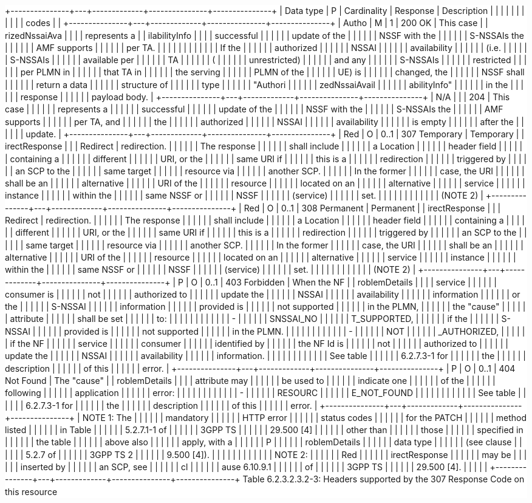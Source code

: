 +---------------+---+-------------+---------------+---------------+ | Data type | P | Cardinality | Response | Description | | | | | | | | | | | codes | | +---------------+---+-------------+---------------+---------------+ | Autho | M | 1 | 200 OK | This case | | rizedNssaiAva | | | | represents a | | ilabilityInfo | | | | successful | | | | | | update of the | | | | | | NSSF with the | | | | | | S-NSSAIs the | | | | | | AMF supports | | | | | | per TA. | | | | | | | | | | | | If the | | | | | | authorized | | | | | | NSSAI | | | | | | availability | | | | | | (i.e. | | | | | | S-NSSAIs | | | | | | available per | | | | | | TA | | | | | | ( | | | | | | unrestricted) | | | | | | and any | | | | | | S-NSSAIs | | | | | | restricted | | | | | | per PLMN in | | | | | | that TA in | | | | | | the serving | | | | | | PLMN of the | | | | | | UE) is | | | | | | changed, the | | | | | | NSSF shall | | | | | | return a data | | | | | | structure of | | | | | | type | | | | | | \"Authori | | | | | | zedNssaiAvail | | | | | | abilityInfo\" | | | | | | in the | | | | | | response | | | | | | payload body. | +---------------+---+-------------+---------------+---------------+ | N/A | | | 204 | This case | | | | | | represents a | | | | | | successful | | | | | | update of the | | | | | | NSSF with the | | | | | | S-NSSAIs the | | | | | | AMF supports | | | | | | per TA, and | | | | | | the | | | | | | authorized | | | | | | NSSAI | | | | | | availability | | | | | | is empty | | | | | | after the | | | | | | update. | +---------------+---+-------------+---------------+---------------+ | Red | O | 0..1 | 307 Temporary | Temporary | | irectResponse | | | Redirect | redirection. | | | | | | The response | | | | | | shall include | | | | | | a Location | | | | | | header field | | | | | | containing a | | | | | | different | | | | | | URI, or the | | | | | | same URI if | | | | | | this is a | | | | | | redirection | | | | | | triggered by | | | | | | an SCP to the | | | | | | same target | | | | | | resource via | | | | | | another SCP. | | | | | | In the former | | | | | | case, the URI | | | | | | shall be an | | | | | | alternative | | | | | | URI of the | | | | | | resource | | | | | | located on an | | | | | | alternative | | | | | | service | | | | | | instance | | | | | | within the | | | | | | same NSSF or | | | | | | NSSF | | | | | | (service) | | | | | | set. | | | | | | | | | | | | (NOTE 2) | +---------------+---+-------------+---------------+---------------+ | Red | O | 0..1 | 308 Permanent | Permanent | | irectResponse | | | Redirect | redirection. | | | | | | The response | | | | | | shall include | | | | | | a Location | | | | | | header field | | | | | | containing a | | | | | | different | | | | | | URI, or the | | | | | | same URI if | | | | | | this is a | | | | | | redirection | | | | | | triggered by | | | | | | an SCP to the | | | | | | same target | | | | | | resource via | | | | | | another SCP. | | | | | | In the former | | | | | | case, the URI | | | | | | shall be an | | | | | | alternative | | | | | | URI of the | | | | | | resource | | | | | | located on an | | | | | | alternative | | | | | | service | | | | | | instance | | | | | | within the | | | | | | same NSSF or | | | | | | NSSF | | | | | | (service) | | | | | | set. | | | | | | | | | | | | (NOTE 2) | +---------------+---+-------------+---------------+---------------+ | P | O | 0..1 | 403 Forbidden | When the NF | | roblemDetails | | | | service | | | | | | consumer is | | | | | | not | | | | | | authorized to | | | | | | update the | | | | | | NSSAI | | | | | | availability | | | | | | information | | | | | | or the | | | | | | S-NSSAI | | | | | | information | | | | | | provided is | | | | | | not supported | | | | | | in the PLMN, | | | | | | the \"cause\" | | | | | | attribute | | | | | | shall be set | | | | | | to: | | | | | | | | | | | | - | | | | | | SNSSAI_NO | | | | | | T_SUPPORTED, | | | | | | if the | | | | | | S-NSSAI | | | | | | provided is | | | | | | not supported | | | | | | in the PLMN. | | | | | | | | | | | | - | | | | | | NOT | | | | | | _AUTHORIZED, | | | | | | if the NF | | | | | | service | | | | | | consumer | | | | | | identified by | | | | | | the NF Id is | | | | | | not | | | | | | authorized to | | | | | | update the | | | | | | NSSAI | | | | | | availability | | | | | | information. | | | | | | | | | | | | See table | | | | | | 6.2.7.3-1 for | | | | | | the | | | | | | description | | | | | | of this | | | | | | error. | +---------------+---+-------------+---------------+---------------+ | P | O | 0..1 | 404 Not Found | The \"cause\" | | roblemDetails | | | | attribute may | | | | | | be used to | | | | | | indicate one | | | | | | of the | | | | | | following | | | | | | application | | | | | | error: | | | | | | | | | | | | - | | | | | | RESOURC | | | | | | E_NOT_FOUND | | | | | | | | | | | | See table | | | | | | 6.2.7.3-1 for | | | | | | the | | | | | | description | | | | | | of this | | | | | | error. | +---------------+---+-------------+---------------+---------------+ | NOTE 1: The | | | | | | mandatory | | | | | | HTTP error | | | | | | status codes | | | | | | for the PATCH | | | | | | method listed | | | | | | in Table | | | | | | 5.2.7.1-1 of | | | | | | 3GPP TS | | | | | | 29.500 [4] | | | | | | other than | | | | | | those | | | | | | specified in | | | | | | the table | | | | | | above also | | | | | | apply, with a | | | | | | P | | | | | | roblemDetails | | | | | | data type | | | | | | (see clause | | | | | | 5.2.7 of | | | | | | 3GPP TS 2 | | | | | | 9.500 [4]). | | | | | | | | | | | | NOTE 2: | | | | | | Red | | | | | | irectResponse | | | | | | may be | | | | | | inserted by | | | | | | an SCP, see | | | | | | cl | | | | | | ause 6.10.9.1 | | | | | | of | | | | | | 3GPP TS | | | | | | 29.500 [4]. | | | | | +---------------+---+-------------+---------------+---------------+
Table 6.2.3.2.3.2-3: Headers supported by the 307 Response Code on this
resource